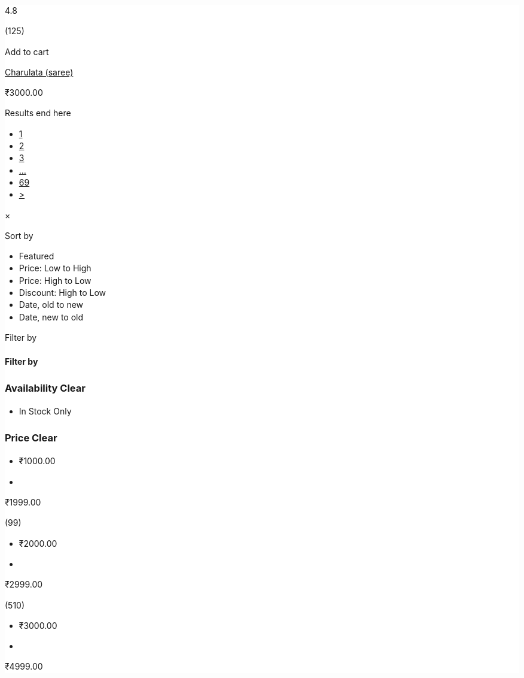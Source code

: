 4.8

(125)

Add to cart

[Charulata (saree)](https://suta.in/products/charulata)

₹3000.00

Results end here

- [1]()
- [2]()
- [3]()
- […]()
- [69]()
- [>]()

×

Sort by

- Featured
- Price: Low to High
- Price: High to Low
- Discount: High to Low
- Date, old to new
- Date, new to old

Filter by

#### Filter by

### Availability Clear

- In Stock Only

### Price Clear

- ₹1000.00

-

₹1999.00

(99)
- ₹2000.00

-

₹2999.00

(510)
- ₹3000.00

-

₹4999.00
